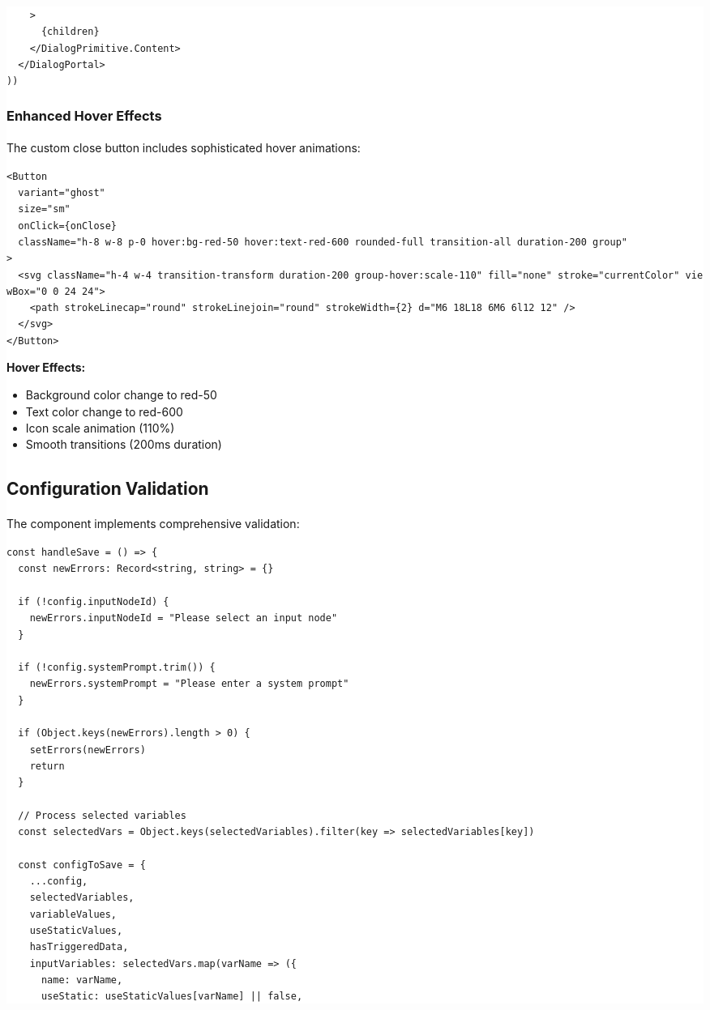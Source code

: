 ```tsx
    >
      {children}
    </DialogPrimitive.Content>
  </DialogPortal>
))
```

### Enhanced Hover Effects

The custom close button includes sophisticated hover animations:

```tsx
<Button
  variant="ghost"
  size="sm"
  onClick={onClose}
  className="h-8 w-8 p-0 hover:bg-red-50 hover:text-red-600 rounded-full transition-all duration-200 group"
>
  <svg className="h-4 w-4 transition-transform duration-200 group-hover:scale-110" fill="none" stroke="currentColor" viewBox="0 0 24 24">
    <path strokeLinecap="round" strokeLinejoin="round" strokeWidth={2} d="M6 18L18 6M6 6l12 12" />
  </svg>
</Button>
```

**Hover Effects:**
- Background color change to red-50
- Text color change to red-600
- Icon scale animation (110%)
- Smooth transitions (200ms duration)

## Configuration Validation

The component implements comprehensive validation:

```tsx
const handleSave = () => {
  const newErrors: Record<string, string> = {}

  if (!config.inputNodeId) {
    newErrors.inputNodeId = "Please select an input node"
  }
  
  if (!config.systemPrompt.trim()) {
    newErrors.systemPrompt = "Please enter a system prompt"
  }

  if (Object.keys(newErrors).length > 0) {
    setErrors(newErrors)
    return
  }

  // Process selected variables
  const selectedVars = Object.keys(selectedVariables).filter(key => selectedVariables[key])
  
  const configToSave = {
    ...config,
    selectedVariables,
    variableValues,
    useStaticValues,
    hasTriggeredData,
    inputVariables: selectedVars.map(varName => ({
      name: varName,
      useStatic: useStaticValues[varName] || false,
```